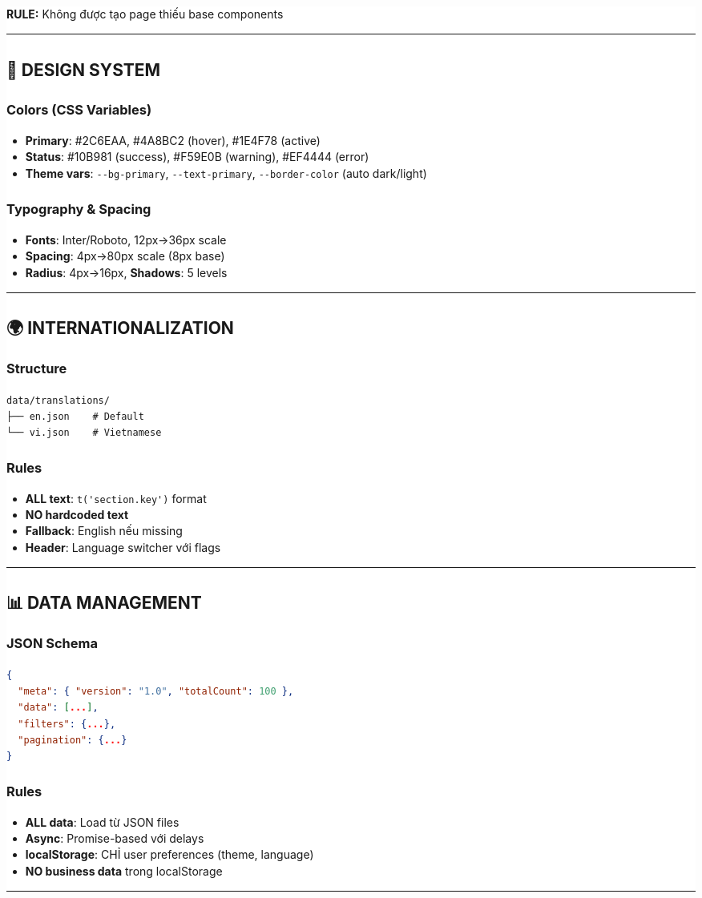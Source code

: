 **RULE:** Không được tạo page thiếu base components

---

## 🎨 DESIGN SYSTEM

### Colors (CSS Variables)
- **Primary**: #2C6EAA, #4A8BC2 (hover), #1E4F78 (active)
- **Status**: #10B981 (success), #F59E0B (warning), #EF4444 (error)
- **Theme vars**: `--bg-primary`, `--text-primary`, `--border-color` (auto dark/light)

### Typography & Spacing
- **Fonts**: Inter/Roboto, 12px→36px scale
- **Spacing**: 4px→80px scale (8px base)
- **Radius**: 4px→16px, **Shadows**: 5 levels

---

## 🌍 INTERNATIONALIZATION

### Structure
```
data/translations/
├── en.json    # Default
└── vi.json    # Vietnamese
```

### Rules
- **ALL text**: `t('section.key')` format
- **NO hardcoded text**
- **Fallback**: English nếu missing
- **Header**: Language switcher với flags

---

## 📊 DATA MANAGEMENT

### JSON Schema
```json
{
  "meta": { "version": "1.0", "totalCount": 100 },
  "data": [...],
  "filters": {...},
  "pagination": {...}
}
```

### Rules
- **ALL data**: Load từ JSON files
- **Async**: Promise-based với delays
- **localStorage**: CHỈ user preferences (theme, language)
- **NO business data** trong localStorage

---